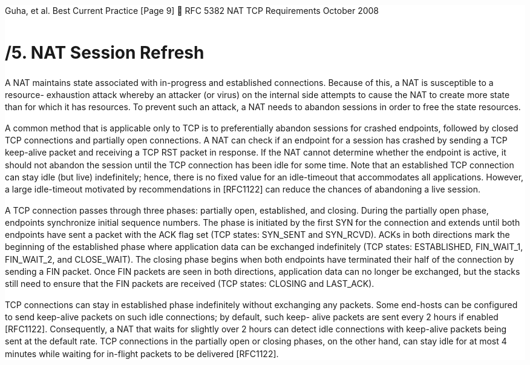 








Guha, et al.             Best Current Practice                  [Page 9]

RFC 5382                  NAT TCP Requirements              October 2008


# /5.  NAT Session Refresh

   A NAT maintains state associated with in-progress and established
   connections.  Because of this, a NAT is susceptible to a resource-
   exhaustion attack whereby an attacker (or virus) on the internal side
   attempts to cause the NAT to create more state than for which it has
   resources.  To prevent such an attack, a NAT needs to abandon
   sessions in order to free the state resources.

   A common method that is applicable only to TCP is to preferentially
   abandon sessions for crashed endpoints, followed by closed TCP
   connections and partially open connections.  A NAT can check if an
   endpoint for a session has crashed by sending a TCP keep-alive packet
   and receiving a TCP RST packet in response.  If the NAT cannot
   determine whether the endpoint is active, it should not abandon the
   session until the TCP connection has been idle for some time.  Note
   that an established TCP connection can stay idle (but live)
   indefinitely; hence, there is no fixed value for an idle-timeout that
   accommodates all applications.  However, a large idle-timeout
   motivated by recommendations in [RFC1122] can reduce the chances of
   abandoning a live session.

   A TCP connection passes through three phases: partially open,
   established, and closing.  During the partially open phase, endpoints
   synchronize initial sequence numbers.  The phase is initiated by the
   first SYN for the connection and extends until both endpoints have
   sent a packet with the ACK flag set (TCP states: SYN_SENT and
   SYN_RCVD).  ACKs in both directions mark the beginning of the
   established phase where application data can be exchanged
   indefinitely (TCP states: ESTABLISHED, FIN_WAIT_1, FIN_WAIT_2, and
   CLOSE_WAIT).  The closing phase begins when both endpoints have
   terminated their half of the connection by sending a FIN packet.
   Once FIN packets are seen in both directions, application data can no
   longer be exchanged, but the stacks still need to ensure that the FIN
   packets are received (TCP states: CLOSING and LAST_ACK).

   TCP connections can stay in established phase indefinitely without
   exchanging any packets.  Some end-hosts can be configured to send
   keep-alive packets on such idle connections; by default, such keep-
   alive packets are sent every 2 hours if enabled [RFC1122].
   Consequently, a NAT that waits for slightly over 2 hours can detect
   idle connections with keep-alive packets being sent at the default
   rate.  TCP connections in the partially open or closing phases, on
   the other hand, can stay idle for at most 4 minutes while waiting for
   in-flight packets to be delivered [RFC1122].
